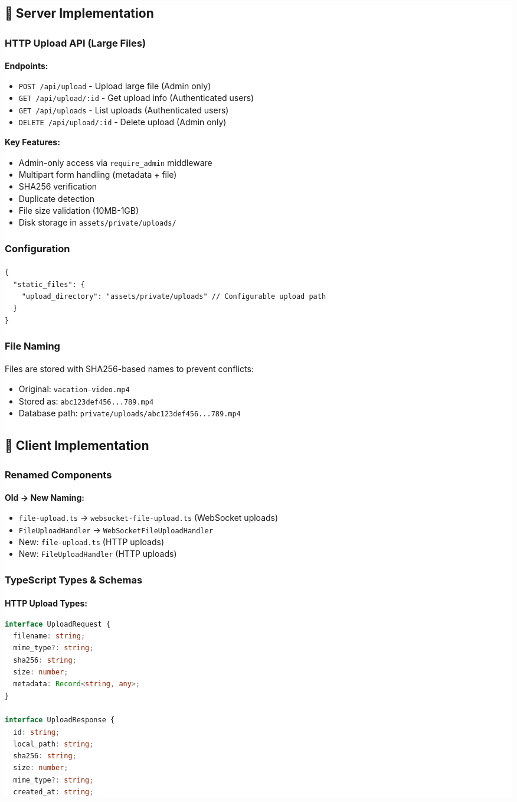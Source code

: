## 🚀 Server Implementation

### HTTP Upload API (Large Files)

**Endpoints:**
- `POST /api/upload` - Upload large file (Admin only)
- `GET /api/upload/:id` - Get upload info (Authenticated users)
- `GET /api/uploads` - List uploads (Authenticated users)
- `DELETE /api/upload/:id` - Delete upload (Admin only)

**Key Features:**
- Admin-only access via `require_admin` middleware
- Multipart form handling (metadata + file)
- SHA256 verification
- Duplicate detection
- File size validation (10MB-1GB)
- Disk storage in `assets/private/uploads/`

### Configuration

```jsonc
{
  "static_files": {
    "upload_directory": "assets/private/uploads" // Configurable upload path
  }
}
```

### File Naming

Files are stored with SHA256-based names to prevent conflicts:
- Original: `vacation-video.mp4`
- Stored as: `abc123def456...789.mp4`
- Database path: `private/uploads/abc123def456...789.mp4`

## 📱 Client Implementation

### Renamed Components

**Old → New Naming:**
- `file-upload.ts` → `websocket-file-upload.ts` (WebSocket uploads)
- `FileUploadHandler` → `WebSocketFileUploadHandler`
- New: `file-upload.ts` (HTTP uploads)
- New: `FileUploadHandler` (HTTP uploads)

### TypeScript Types & Schemas

**HTTP Upload Types:**
```typescript
interface UploadRequest {
  filename: string;
  mime_type?: string;
  sha256: string;
  size: number;
  metadata: Record<string, any>;
}

interface UploadResponse {
  id: string;
  local_path: string;
  sha256: string;
  size: number;
  mime_type?: string;
  created_at: string;
```